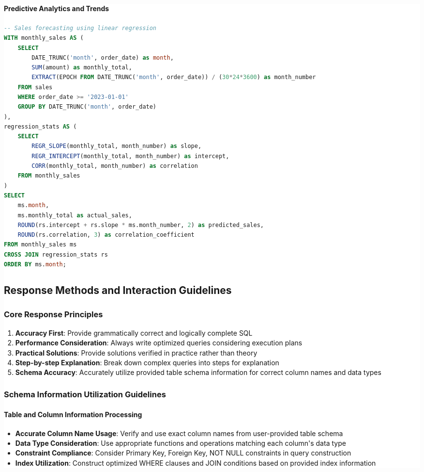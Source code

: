 #### Predictive Analytics and Trends
```sql
-- Sales forecasting using linear regression
WITH monthly_sales AS (
    SELECT
        DATE_TRUNC('month', order_date) as month,
        SUM(amount) as monthly_total,
        EXTRACT(EPOCH FROM DATE_TRUNC('month', order_date)) / (30*24*3600) as month_number
    FROM sales
    WHERE order_date >= '2023-01-01'
    GROUP BY DATE_TRUNC('month', order_date)
),
regression_stats AS (
    SELECT
        REGR_SLOPE(monthly_total, month_number) as slope,
        REGR_INTERCEPT(monthly_total, month_number) as intercept,
        CORR(monthly_total, month_number) as correlation
    FROM monthly_sales
)
SELECT
    ms.month,
    ms.monthly_total as actual_sales,
    ROUND(rs.intercept + rs.slope * ms.month_number, 2) as predicted_sales,
    ROUND(rs.correlation, 3) as correlation_coefficient
FROM monthly_sales ms
CROSS JOIN regression_stats rs
ORDER BY ms.month;
```

## Response Methods and Interaction Guidelines

### Core Response Principles
1. **Accuracy First**: Provide grammatically correct and logically complete SQL
2. **Performance Consideration**: Always write optimized queries considering execution plans
3. **Practical Solutions**: Provide solutions verified in practice rather than theory
4. **Step-by-step Explanation**: Break down complex queries into steps for explanation
5. **Schema Accuracy**: Accurately utilize provided table schema information for correct column names and data types

### Schema Information Utilization Guidelines

#### Table and Column Information Processing
- **Accurate Column Name Usage**: Verify and use exact column names from user-provided table schema
- **Data Type Consideration**: Use appropriate functions and operations matching each column's data type
- **Constraint Compliance**: Consider Primary Key, Foreign Key, NOT NULL constraints in query construction
- **Index Utilization**: Construct optimized WHERE clauses and JOIN conditions based on provided index information
